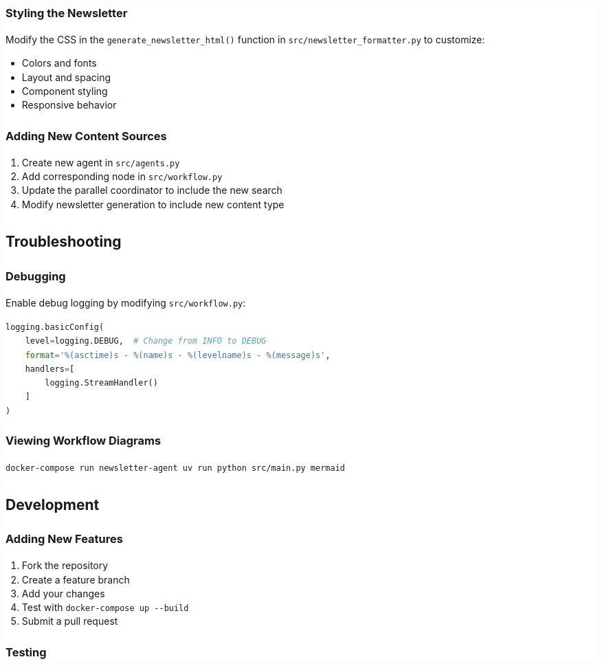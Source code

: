 ### Styling the Newsletter

Modify the CSS in the `generate_newsletter_html()` function in `src/newsletter_formatter.py` to customize:
- Colors and fonts
- Layout and spacing
- Component styling
- Responsive behavior

### Adding New Content Sources

1. Create new agent in `src/agents.py`
2. Add corresponding node in `src/workflow.py`
3. Update the parallel coordinator to include the new search
4. Modify newsletter generation to include new content type

## Troubleshooting


### Debugging

Enable debug logging by modifying `src/workflow.py`:

```python
logging.basicConfig(
    level=logging.DEBUG,  # Change from INFO to DEBUG
    format='%(asctime)s - %(name)s - %(levelname)s - %(message)s',
    handlers=[
        logging.StreamHandler()
    ]
)
```

### Viewing Workflow Diagrams

```bash
docker-compose run newsletter-agent uv run python src/main.py mermaid
```



## Development

### Adding New Features

1. Fork the repository
2. Create a feature branch
3. Add your changes
4. Test with `docker-compose up --build`
5. Submit a pull request

### Testing
